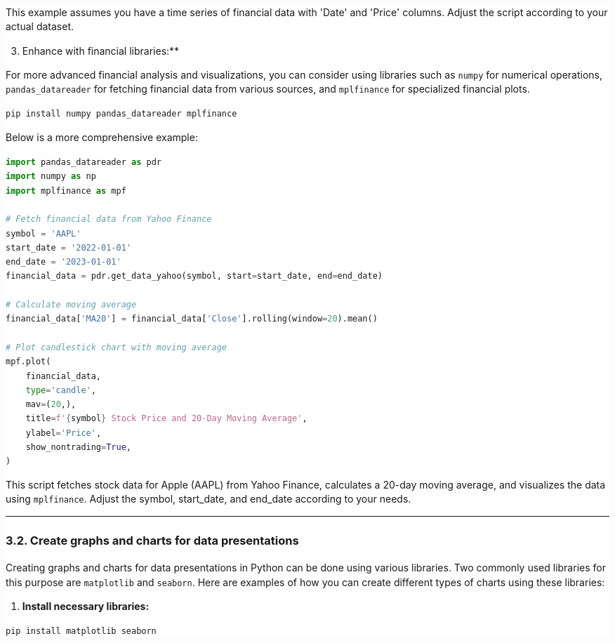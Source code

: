 This example assumes you have a time series of financial data with 'Date' and 'Price' columns. Adjust the script according to your actual dataset.

3. Enhance with financial libraries:**

For more advanced financial analysis and visualizations, you can consider using libraries such as `numpy` for numerical operations, `pandas_datareader` for fetching financial data from various sources, and `mplfinance` for specialized financial plots.

```bash
pip install numpy pandas_datareader mplfinance
```

Below is a more comprehensive example:

```python
import pandas_datareader as pdr
import numpy as np
import mplfinance as mpf

# Fetch financial data from Yahoo Finance
symbol = 'AAPL'
start_date = '2022-01-01'
end_date = '2023-01-01'
financial_data = pdr.get_data_yahoo(symbol, start=start_date, end=end_date)

# Calculate moving average
financial_data['MA20'] = financial_data['Close'].rolling(window=20).mean()

# Plot candlestick chart with moving average
mpf.plot(
    financial_data,
    type='candle',
    mav=(20,),
    title=f'{symbol} Stock Price and 20-Day Moving Average',
    ylabel='Price',
    show_nontrading=True,
)
```

This script fetches stock data for Apple (AAPL) from Yahoo Finance, calculates a 20-day moving average, and visualizes the data using `mplfinance`. Adjust the symbol, start_date, and end_date according to your needs.

---
### 3.2. Create graphs and charts for data presentations
Creating graphs and charts for data presentations in Python can be done using various libraries. Two commonly used libraries for this purpose are `matplotlib` and `seaborn`. Here are examples of how you can create different types of charts using these libraries:

1. **Install necessary libraries:**

```bash
pip install matplotlib seaborn
```
